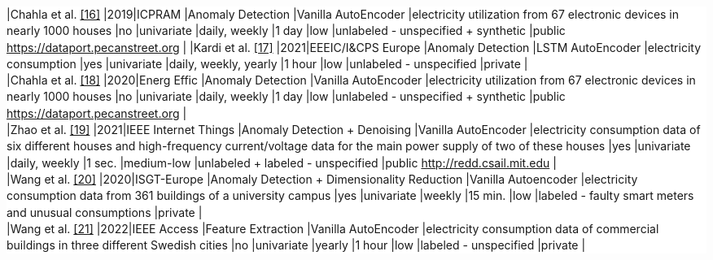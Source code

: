 |Chahla et al. [[16]](#16)         |2019|ICPRAM                               |Anomaly Detection                                                |Vanilla AutoEncoder                                                                                                                      |electricity utilization from 67 electronic devices in nearly 1000 houses                                                                                         |no     |univariate           |daily, weekly                              |1 day                                              |low         |unlabeled - unspecified + synthetic                                                                                                                                               |public https://dataport.pecanstreet.org                                                                                                        |
|Kardi et al. [[17]](#17)          |2021|EEEIC/I&CPS Europe                   |Anomaly Detection                                                |LSTM AutoEncoder                                                                                                                         |electricity consumption                                                                                                                                          |yes    |univariate           |daily, weekly, yearly                      |1 hour                                             |low         |unlabeled - unspecified                                                                                                                                                           |private                                                                                                                                        |         
|Chahla et al. [[18]](#18)         |2020|Energ Effic                          |Anomaly Detection                                                |Vanilla AutoEncoder                                                                                                                      |electricity utilization from 67 electronic devices in nearly 1000 houses                                                                                         |no     |univariate           |daily, weekly                              |1 day                                              |low         |unlabeled - unspecified + synthetic                                                                                                                                               |public https://dataport.pecanstreet.org                                                                                                        |          
|Zhao et al. [[19]](#19)           |2021|IEEE Internet Things                 |Anomaly Detection + Denoising                                    |Vanilla AutoEncoder                                                                                                                      |electricity consumption data of six different houses and high-frequency current/voltage data for the main power supply of two of these houses                    |yes    |univariate           |daily, weekly                              |1 sec.                                             |medium-low  |unlabeled + labeled - unspecified                                                                                                                                                 |public http://redd.csail.mit.edu                                                                                                               |          
|Wang et al. [[20]](#20)           |2020|ISGT-Europe                          |Anomaly Detection + Dimensionality Reduction                     |Vanilla Autoencoder                                                                                                                      |electricity consumption data from 361 buildings of a university campus                                                                                           |yes    |univariate           |weekly                                     |15 min.                                            |low         |labeled - faulty smart meters and unusual consumptions                                                                                                                            |private                                                                                                                                        |          
|Wang et al. [[21]](#21)           |2022|IEEE Access                          |Feature Extraction                                               |Vanilla AutoEncoder                                                                                                                      |electricity consumption data of commercial buildings in three different Swedish cities                                                                           |no     |univariate           |yearly                                     |1 hour                                             |low         |labeled - unspecified                                                                                                                                                             |private                                                                                                                                        |          